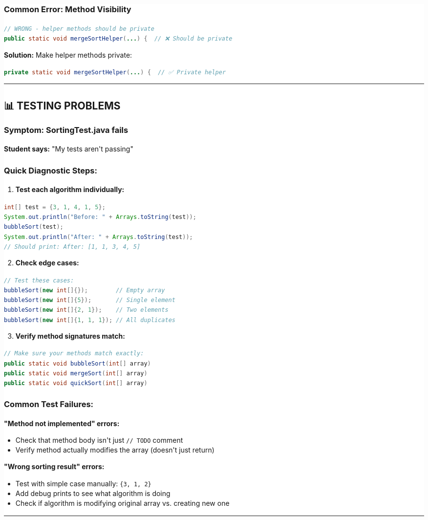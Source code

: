 ### **Common Error: Method Visibility**
```java
// WRONG - helper methods should be private
public static void mergeSortHelper(...) {  // ❌ Should be private
```

**Solution:** Make helper methods private:
```java
private static void mergeSortHelper(...) {  // ✅ Private helper
```

---

## 📊 TESTING PROBLEMS

### **Symptom:** SortingTest.java fails
**Student says:** "My tests aren't passing"

### **Quick Diagnostic Steps:**
1. **Test each algorithm individually:**
```java
int[] test = {3, 1, 4, 1, 5};
System.out.println("Before: " + Arrays.toString(test));
bubbleSort(test);
System.out.println("After: " + Arrays.toString(test));
// Should print: After: [1, 1, 3, 4, 5]
```

2. **Check edge cases:**
```java
// Test these cases:
bubbleSort(new int[]{});        // Empty array
bubbleSort(new int[]{5});       // Single element  
bubbleSort(new int[]{2, 1});    // Two elements
bubbleSort(new int[]{1, 1, 1}); // All duplicates
```

3. **Verify method signatures match:**
```java
// Make sure your methods match exactly:
public static void bubbleSort(int[] array)
public static void mergeSort(int[] array)  
public static void quickSort(int[] array)
```

### **Common Test Failures:**

**"Method not implemented" errors:**
- Check that method body isn't just `// TODO` comment
- Verify method actually modifies the array (doesn't just return)

**"Wrong sorting result" errors:**
- Test with simple case manually: `{3, 1, 2}`
- Add debug prints to see what algorithm is doing
- Check if algorithm is modifying original array vs. creating new one

---